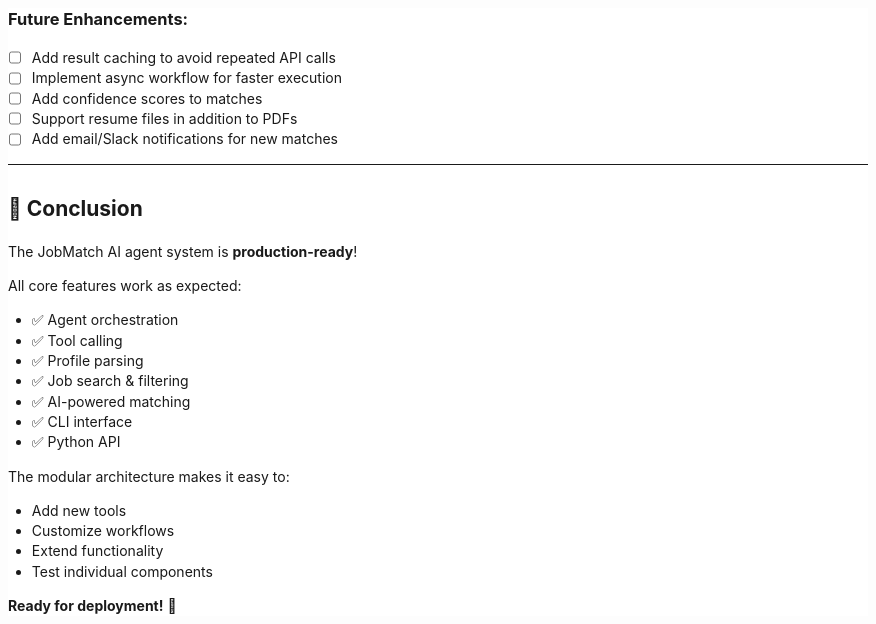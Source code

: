 ### Future Enhancements:
- [ ] Add result caching to avoid repeated API calls
- [ ] Implement async workflow for faster execution
- [ ] Add confidence scores to matches
- [ ] Support resume files in addition to PDFs
- [ ] Add email/Slack notifications for new matches

---

## 🎉 Conclusion

The JobMatch AI agent system is **production-ready**! 

All core features work as expected:
- ✅ Agent orchestration
- ✅ Tool calling
- ✅ Profile parsing
- ✅ Job search & filtering
- ✅ AI-powered matching
- ✅ CLI interface
- ✅ Python API

The modular architecture makes it easy to:
- Add new tools
- Customize workflows
- Extend functionality
- Test individual components

**Ready for deployment!** 🚀

